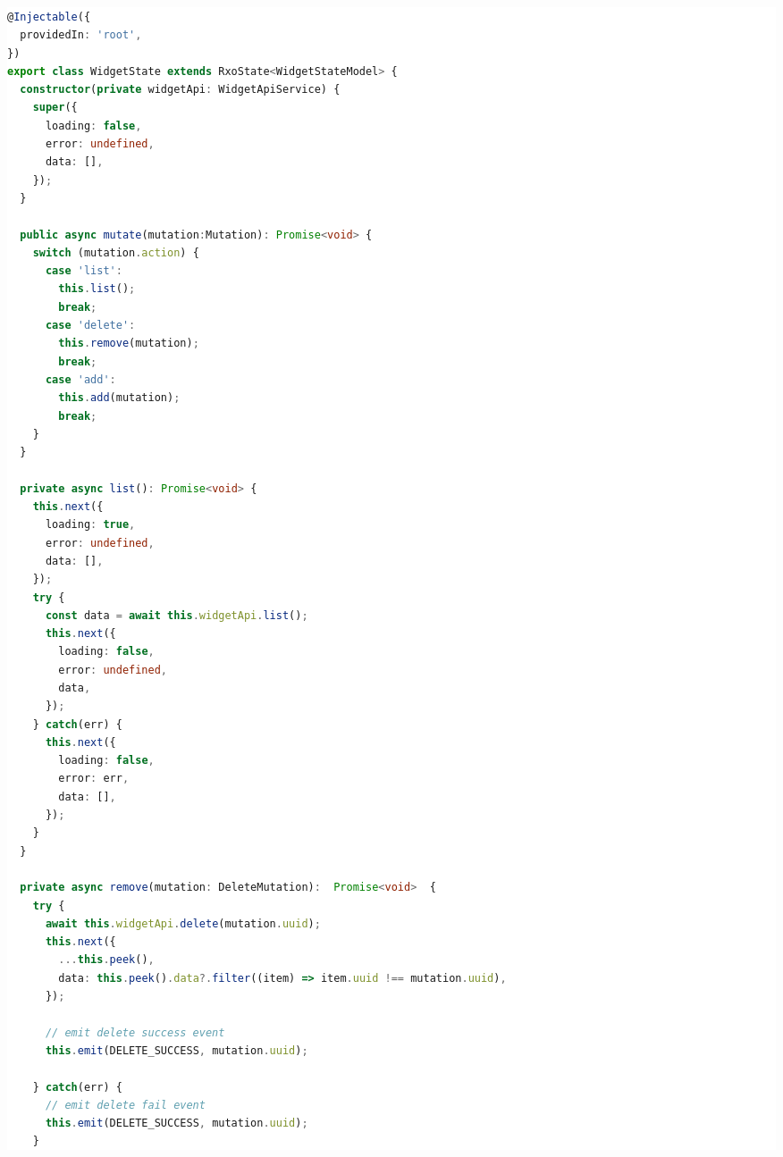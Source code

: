 ```typescript
@Injectable({
  providedIn: 'root',
})
export class WidgetState extends RxoState<WidgetStateModel> {
  constructor(private widgetApi: WidgetApiService) {
    super({
      loading: false,
      error: undefined,
      data: [],
    });
  }

  public async mutate(mutation:Mutation): Promise<void> {
    switch (mutation.action) {
      case 'list':
        this.list();
        break;
      case 'delete':
        this.remove(mutation);
        break;
      case 'add':
        this.add(mutation);
        break;
    }
  }

  private async list(): Promise<void> {
    this.next({
      loading: true,
      error: undefined,
      data: [],
    });
    try {
      const data = await this.widgetApi.list();
      this.next({
        loading: false,
        error: undefined,
        data,
      });
    } catch(err) {
      this.next({
        loading: false,
        error: err,
        data: [],
      });
    }
  }

  private async remove(mutation: DeleteMutation):  Promise<void>  {
    try {
      await this.widgetApi.delete(mutation.uuid);
      this.next({
        ...this.peek(),
        data: this.peek().data?.filter((item) => item.uuid !== mutation.uuid),
      });

      // emit delete success event
      this.emit(DELETE_SUCCESS, mutation.uuid);

    } catch(err) {
      // emit delete fail event
      this.emit(DELETE_SUCCESS, mutation.uuid);
    }
```